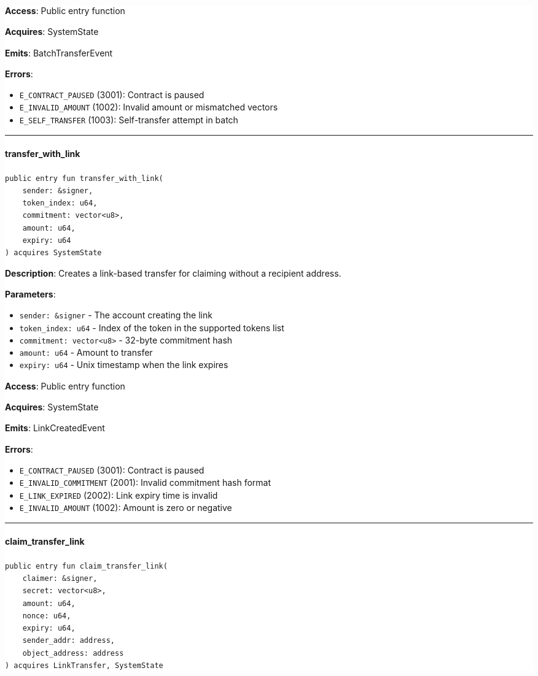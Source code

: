 **Access**: Public entry function

**Acquires**: SystemState

**Emits**: BatchTransferEvent

**Errors**:
- `E_CONTRACT_PAUSED` (3001): Contract is paused
- `E_INVALID_AMOUNT` (1002): Invalid amount or mismatched vectors
- `E_SELF_TRANSFER` (1003): Self-transfer attempt in batch

---

#### transfer_with_link
```move
public entry fun transfer_with_link(
    sender: &signer,
    token_index: u64,
    commitment: vector<u8>,
    amount: u64,
    expiry: u64
) acquires SystemState
```

**Description**: Creates a link-based transfer for claiming without a recipient address.

**Parameters**:
- `sender: &signer` - The account creating the link
- `token_index: u64` - Index of the token in the supported tokens list
- `commitment: vector<u8>` - 32-byte commitment hash
- `amount: u64` - Amount to transfer
- `expiry: u64` - Unix timestamp when the link expires

**Access**: Public entry function

**Acquires**: SystemState

**Emits**: LinkCreatedEvent

**Errors**:
- `E_CONTRACT_PAUSED` (3001): Contract is paused
- `E_INVALID_COMMITMENT` (2001): Invalid commitment hash format
- `E_LINK_EXPIRED` (2002): Link expiry time is invalid
- `E_INVALID_AMOUNT` (1002): Amount is zero or negative

---

#### claim_transfer_link
```move
public entry fun claim_transfer_link(
    claimer: &signer,
    secret: vector<u8>,
    amount: u64,
    nonce: u64,
    expiry: u64,
    sender_addr: address,
    object_address: address
) acquires LinkTransfer, SystemState
```
